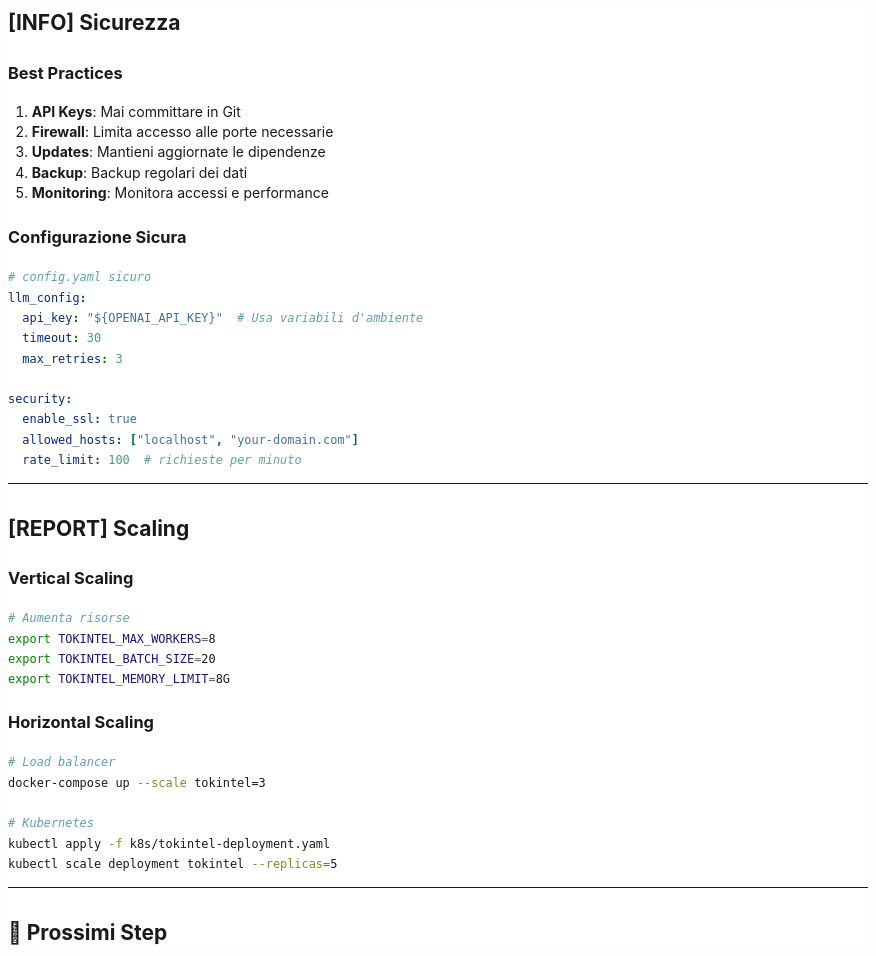 
## [INFO] Sicurezza

### **Best Practices**

1. **API Keys**: Mai committare in Git
2. **Firewall**: Limita accesso alle porte necessarie
3. **Updates**: Mantieni aggiornate le dipendenze
4. **Backup**: Backup regolari dei dati
5. **Monitoring**: Monitora accessi e performance

### **Configurazione Sicura**

```yaml
# config.yaml sicuro
llm_config:
  api_key: "${OPENAI_API_KEY}"  # Usa variabili d'ambiente
  timeout: 30
  max_retries: 3

security:
  enable_ssl: true
  allowed_hosts: ["localhost", "your-domain.com"]
  rate_limit: 100  # richieste per minuto
```

---

## [REPORT] Scaling

### **Vertical Scaling**

```bash
# Aumenta risorse
export TOKINTEL_MAX_WORKERS=8
export TOKINTEL_BATCH_SIZE=20
export TOKINTEL_MEMORY_LIMIT=8G
```

### **Horizontal Scaling**

```bash
# Load balancer
docker-compose up --scale tokintel=3

# Kubernetes
kubectl apply -f k8s/tokintel-deployment.yaml
kubectl scale deployment tokintel --replicas=5
```

---

## 🎯 Prossimi Step
